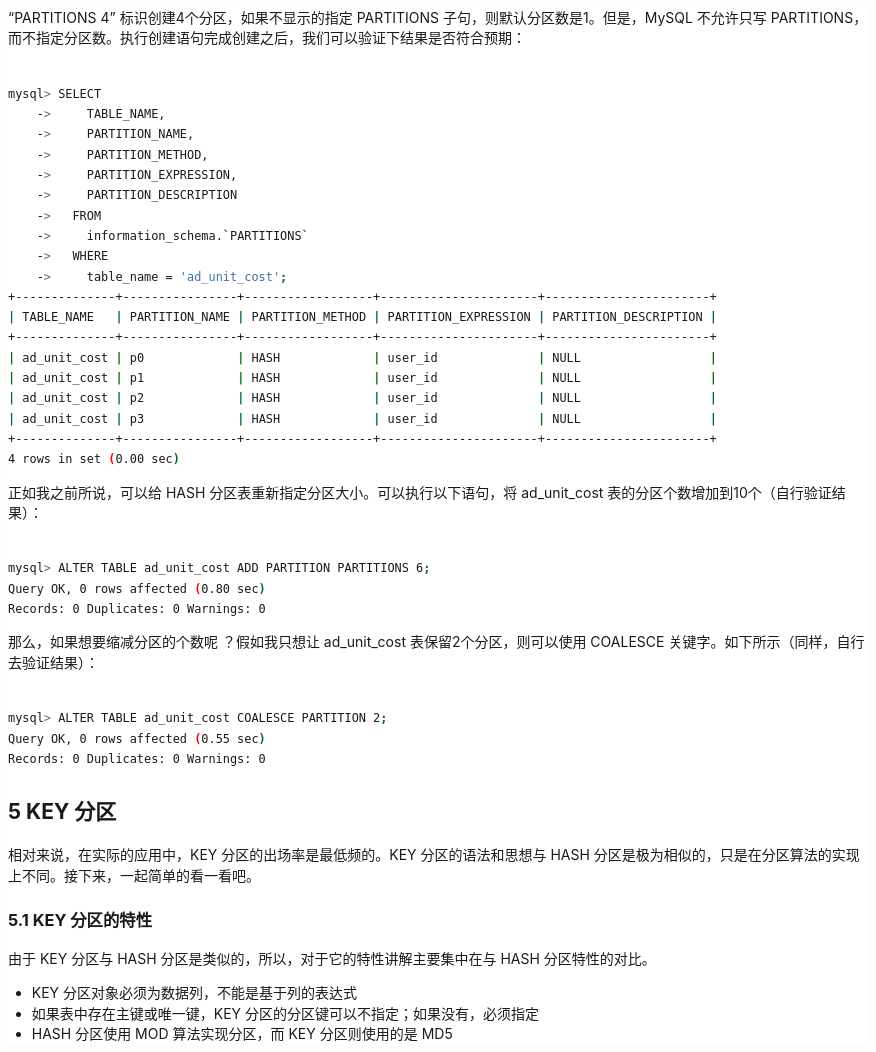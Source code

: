 “PARTITIONS 4” 标识创建4个分区，如果不显示的指定 PARTITIONS 子句，则默认分区数是1。但是，MySQL 不允许只写
PARTITIONS，而不指定分区数。执行创建语句完成创建之后，我们可以验证下结果是否符合预期：

```bash

mysql> SELECT
    ->     TABLE_NAME,
    ->     PARTITION_NAME,
    ->     PARTITION_METHOD,
    ->     PARTITION_EXPRESSION,
    ->     PARTITION_DESCRIPTION
    ->   FROM
    ->     information_schema.`PARTITIONS`
    ->   WHERE
    ->     table_name = 'ad_unit_cost';
+--------------+----------------+------------------+----------------------+-----------------------+
| TABLE_NAME   | PARTITION_NAME | PARTITION_METHOD | PARTITION_EXPRESSION | PARTITION_DESCRIPTION |
+--------------+----------------+------------------+----------------------+-----------------------+
| ad_unit_cost | p0             | HASH             | user_id              | NULL                  |
| ad_unit_cost | p1             | HASH             | user_id              | NULL                  |
| ad_unit_cost | p2             | HASH             | user_id              | NULL                  |
| ad_unit_cost | p3             | HASH             | user_id              | NULL                  |
+--------------+----------------+------------------+----------------------+-----------------------+
4 rows in set (0.00 sec)
```

正如我之前所说，可以给 HASH 分区表重新指定分区大小。可以执行以下语句，将 ad_unit_cost 表的分区个数增加到10个（自行验证结果）：

```bash

mysql> ALTER TABLE ad_unit_cost ADD PARTITION PARTITIONS 6;
Query OK, 0 rows affected (0.80 sec)
Records: 0 Duplicates: 0 Warnings: 0
```

那么，如果想要缩减分区的个数呢 ？假如我只想让 ad_unit_cost 表保留2个分区，则可以使用 COALESCE 关键字。如下所示（同样，自行去验证结果）：

```bash

mysql> ALTER TABLE ad_unit_cost COALESCE PARTITION 2;
Query OK, 0 rows affected (0.55 sec)
Records: 0 Duplicates: 0 Warnings: 0
```

## 5 KEY 分区

相对来说，在实际的应用中，KEY 分区的出场率是最低频的。KEY 分区的语法和思想与 HASH 分区是极为相似的，只是在分区算法的实现上不同。接下来，一起简单的看一看吧。

### 5.1 KEY 分区的特性

由于 KEY 分区与 HASH 分区是类似的，所以，对于它的特性讲解主要集中在与 HASH 分区特性的对比。

- KEY 分区对象必须为数据列，不能是基于列的表达式
- 如果表中存在主键或唯一键，KEY 分区的分区键可以不指定；如果没有，必须指定
- HASH 分区使用 MOD 算法实现分区，而 KEY 分区则使用的是 MD5
